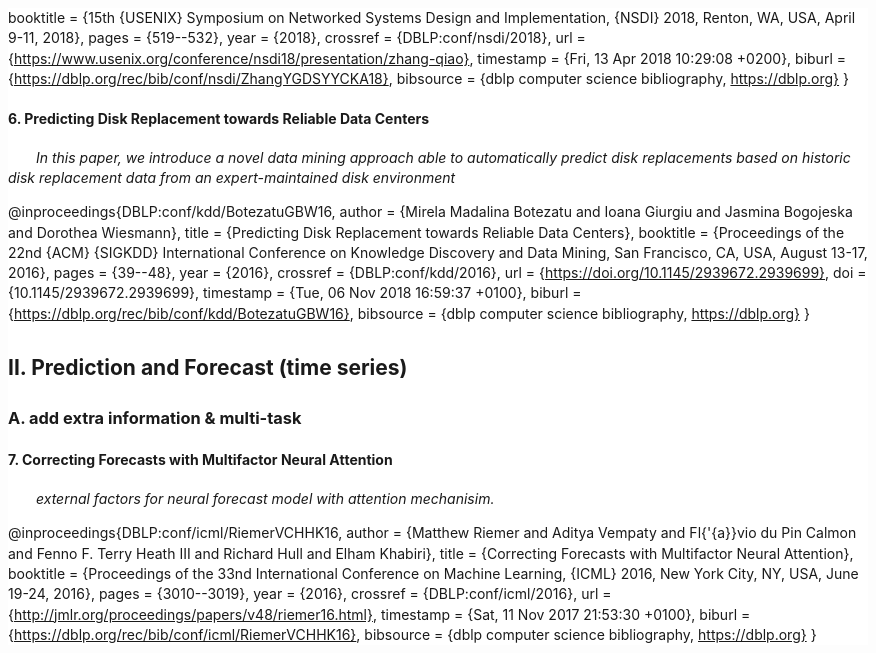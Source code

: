   booktitle = {15th {USENIX} Symposium on Networked Systems Design and Implementation,
               {NSDI} 2018, Renton, WA, USA, April 9-11, 2018},
  pages     = {519--532},
  year      = {2018},
  crossref  = {DBLP:conf/nsdi/2018},
  url       = {https://www.usenix.org/conference/nsdi18/presentation/zhang-qiao},
  timestamp = {Fri, 13 Apr 2018 10:29:08 +0200},
  biburl    = {https://dblp.org/rec/bib/conf/nsdi/ZhangYGDSYYCKA18},
  bibsource = {dblp computer science bibliography, https://dblp.org}
}

#### 6. Predicting Disk Replacement towards Reliable Data Centers
&emsp;&emsp;*In this paper, we introduce a novel data mining approach able to automatically predict disk replacements based on historic disk replacement data from an expert-maintained disk environment*

@inproceedings{DBLP:conf/kdd/BotezatuGBW16,
  author    = {Mirela Madalina Botezatu and
               Ioana Giurgiu and
               Jasmina Bogojeska and
               Dorothea Wiesmann},
  title     = {Predicting Disk Replacement towards Reliable Data Centers},
  booktitle = {Proceedings of the 22nd {ACM} {SIGKDD} International Conference on
               Knowledge Discovery and Data Mining, San Francisco, CA, USA, August
               13-17, 2016},
  pages     = {39--48},
  year      = {2016},
  crossref  = {DBLP:conf/kdd/2016},
  url       = {https://doi.org/10.1145/2939672.2939699},
  doi       = {10.1145/2939672.2939699},
  timestamp = {Tue, 06 Nov 2018 16:59:37 +0100},
  biburl    = {https://dblp.org/rec/bib/conf/kdd/BotezatuGBW16},
  bibsource = {dblp computer science bibliography, https://dblp.org}
}




## II. Prediction and Forecast (time series)

### A. add extra information & multi-task

#### 7. Correcting Forecasts with Multifactor Neural Attention
&emsp;&emsp;*external factors for neural forecast model with attention mechanisim.*

@inproceedings{DBLP:conf/icml/RiemerVCHHK16,
  author    = {Matthew Riemer and
               Aditya Vempaty and
               Fl{\'{a}}vio du Pin Calmon and
               Fenno F. Terry Heath III and
               Richard Hull and
               Elham Khabiri},
  title     = {Correcting Forecasts with Multifactor Neural Attention},
  booktitle = {Proceedings of the 33nd International Conference on Machine Learning,
               {ICML} 2016, New York City, NY, USA, June 19-24, 2016},
  pages     = {3010--3019},
  year      = {2016},
  crossref  = {DBLP:conf/icml/2016},
  url       = {http://jmlr.org/proceedings/papers/v48/riemer16.html},
  timestamp = {Sat, 11 Nov 2017 21:53:30 +0100},
  biburl    = {https://dblp.org/rec/bib/conf/icml/RiemerVCHHK16},
  bibsource = {dblp computer science bibliography, https://dblp.org}
}